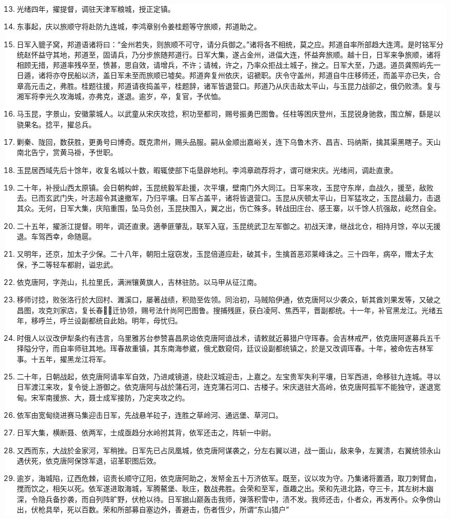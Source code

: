 13. <span id="列传二百四十八-13"></span>
光绪四年，擢提督，调驻天津军粮城，授正定镇。

14. <span id="列传二百四十八-14"></span>
东事起，庆以旅顺守将赴防九连城，李鸿章别令姜桂题等守旅顺，邦道助之。

15. <span id="列传二百四十八-15"></span>
日军入貔子窝，邦道语诸将曰：“金州若失，则旅顺不可守，请分兵御之。”诸将各不相统，莫之应。邦道自率所部趋大连湾。是时铭军分统赵怀益守其地，邦道至，固请兵，乃分步旅随邦道行。日军大集，遂占金州，进偪大连，怀益奔旅顺。越十日，日军来争旅顺，诸将相顾无措，邦道率残卒至，愤甚，思自效，请增兵，不许；请械，许之，乃率众拒战土城子，挫之。日军大至，乃退。道员龚照屿先一日遁，诸将亦夺民船以济，盖日军未至而旅顺已墟矣。邦道奔复州依庆，诏褫职。庆令守盖州，邦道自牛庄移师还，而盖平亦已失，合章高元击之，弗胜。桂题往援，邦道请夜捣盖平，桂题辞，诸军皆退营口。邦道乃从庆击敌太平山，与玉昆力战卻之，俄仍败溃。复与湘军将李光久攻海城，亦弗克，遂退。逾岁，卒，复官，予优恤。

16. <span id="列传二百四十八-16"></span>
马玉昆，字景山，安徽蒙城人。以武童从宋庆攻捻，积功至都司，赐号振勇巴图鲁。任柱等困庆登州，玉昆锐身驰救，围立解，繇是以骁果名。捻平，擢总兵。

17. <span id="列传二百四十八-17"></span>
剿秦、陇回，数获胜，更勇号曰博奇。既克肃州，赐头品服。嗣从金顺出嘉峪关，连下乌鲁木齐、昌吉、玛纳斯，擒其渠黑瞎子。天山南北告宁，赏黄马褂，予世职。

18. <span id="列传二百四十八-18"></span>
玉昆居西域先后十馀年，收复名城以十数，暇辄使部下屯垦辟地利。李鸿章疏荐将才，谓可继宋庆。光绪间，调赴直隶。

19. <span id="列传二百四十八-19"></span>
二十年，补授山西太原镇。会日朝构衅，玉昆统毅军赴援，次平壤，壁南门外大同江。日军来攻，玉昆守东岸，血战久，援至，敌败去。已而玄武门失，叶志超令其速撤军，乃归平壤。日军占盖平，诸将皆退营口。玉昆从庆顿太平山，日军猛攻之，玉昆战最力，击退其众。无何，日军大集，庆陷重围，坠马负创，玉昆抉围入，翼之出，伤亡殊多。转战田庄台、感王寨，以千馀人抗强敌，屹然自全。

20. <span id="列传二百四十八-20"></span>
二十五年，擢浙江提督。明年，调还直隶。適拳匪肇乱，联军入寇，玉昆统武卫左军御之。初战天津，继战北仓，相持月馀，卒以无援退。车驾西幸，命随扈。

21. <span id="列传二百四十八-21"></span>
又明年，还京，加太子少保。二十八年，朝阳土寇窃发，玉昆倍道应赴，破其卡，生擒首恶邓莱峰诛之。三十四年，病卒，赠太子太保，予二等轻车都尉，谥忠武。

22. <span id="列传二百四十八-22"></span>
依克唐阿，字尧山，扎拉里氏，满洲镶黄旗人，吉林驻防。以马甲从征江南。

23. <span id="列传二百四十八-23"></span>
移师讨捻，败张洛行於大回村、濉溪口，屡著战绩，积勋至佐领。同治初，马贼陷伊通，依克唐阿以少袭众，斩其酋刘果发等，又破之昌图，攻克刘家店，复长春，迁协领，赐号法什尚阿巴图鲁。搜捕残匪，获白凌阿、焦西平，晋副都统。十一年，补官黑龙江。光绪五年，移呼兰，呼兰设副都统自此始。明年，母忧归。

24. <span id="列传二百四十八-24"></span>
时俄人以议改伊犁条约有违言，乌里雅苏台参赞喜昌夙谂依克唐阿谙战术，请敕就近募猎户守珲春。会吉林戒严，依克唐阿遂募兵五千择隘分守，而自率师驻其地。珲春故重镇，其东南海参崴，俄尤数窥伺，廷议设副都统镇之，於是又改调珲春。十年，被命佐吉林军事。十五年，擢黑龙江将军。

25. <span id="列传二百四十八-25"></span>
二十年，日朝战起，依克唐阿请率军自效，乃进咸镜道，绕赴汉城迎击，上嘉之。左宝贵军失利平壤，日军西进，命移驻九连城。寻以日军渡江来攻，复令徙上游御之。依克唐阿与战於蒲石河，连克蒲石河口、古楼子。宋庆退驻大高岭，依克唐阿孤军不能独守，遂退宽甸。宋军南援旅、大，聂士成军接防，乃定夹攻之约。

26. <span id="列传二百四十八-26"></span>
依军由宽甸绕进赛马集迎击日军，先战悬羊砬子，连胜之草岭河、通远堡、草河口。

27. <span id="列传二百四十八-27"></span>
日军大集，横断聂、依两军，士成亟趋分水岭拊其背，依军还击之，阵斩一中尉。

28. <span id="列传二百四十八-28"></span>
又西而东，大战於金家河，军稍挫。日军先已占凤凰城，依克唐阿谋袭之，分左右翼以进，战一面山，敌来争，左翼溃，右翼统领永山遇伏死，依克唐阿保馀军退，诏革职图后效。

29. <span id="列传二百四十八-29"></span>
逾岁，海城陷，辽西危棘，诏责长顺守辽阳，依克唐阿助之，发帑金五十万济依军。既至，议以攻为守。乃集诸将置酒，取刀刺臂血，搅而饮之，相矢以死。依军遂进取海城，军腾鰲堡、耿庄，数战弗胜。会荣和至军，亟趣之出。荣和先进北路，夺三卡，其左树木幽深，令隐兵备抄袭，而自列阵旷野，伏枪以待。日军据山巅轰击我师，弹落积雪中，渍不发。我师还击，仆者众，再发再仆。众争傍山出，伏枪具举，死以百数。荣和所部募自塞边外，善避击，伤者恆少，所谓“东山猎户”
